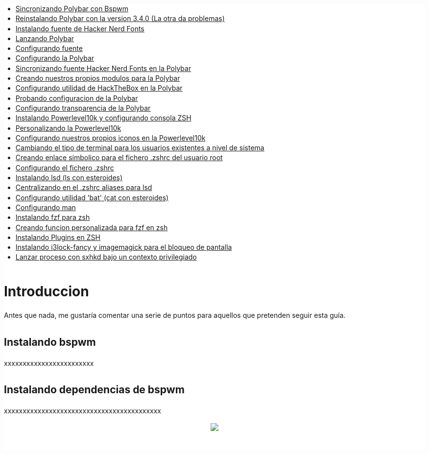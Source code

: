 - [Sincronizando Polybar con Bspwm](#sincronizando-polybar-con-bspwm)
- [Reinstalando Polybar con la version 3.4.0 (La otra da problemas)](#reinstalando-polybar-con-la-version-340-la-otra-da-problemas)
- [Instalando fuente de Hacker Nerd Fonts](#instalando-fuente-de-hacker-nerd-fonts)
- [Lanzando Polybar](#lanzando-polybar)
- [Configurando fuente](#configurando-fuente)
- [Configurando la Polybar](#configurando-la-polybar)
- [Sincronizando fuente Hacker Nerd Fonts en la Polybar](#sincronizando-fuente-hacker-nerd-fonts-en-la-polybar)
- [Creando nuestros propios modulos para la Polybar](#creando-nuestros-propios-modulos-para-la-polybar)
- [Configurando utilidad de HackTheBox en la Polybar](#configurando-utilidad-de-hackthebox-en-la-polybar)
- [Probando configuracion de la Polybar](#probando-configuracion-de-la-polybar)
- [Configurando transparencia de la Polybar](#configurando-transparencia-de-la-polybar)
- [Instalando Powerlevel10k y configurando consola ZSH](#instalando-powerlevel10k-y-configurando-consola-zsh)
- [Personalizando la Powerlevel10k](#personalizando-la-powerlevel10k)
- [Configurando nuestros propios iconos en la Powerlevel10k](#configurando-nuestros-propios-iconos-en-la-powerlevel10k)
- [Cambiando el tipo de terminal para los usuarios existentes a nivel de sistema](#cambiando-el-tipo-de-terminal-para-los-usuarios-existentes-a-nivel-de-sistema)
- [Creando enlace simbolico para el fichero .zshrc del usuario root](#creando-enlace-simbolico-para-el-fichero-zshrc-del-usuario-root)
- [Configurando el fichero .zshrc](#configurando-el-fichero-zshrc)
- [Instalando lsd (ls con esteroides)](#instalando-lsd-ls-con-esteroides)
- [Centralizando en el .zshrc aliases para lsd](#centralizando-en-el-zshrc-aliases-para-lsd)
- [Configurando utilidad 'bat' (cat con esteroides)](#configurando-utilidad-bat-cat-con-esteroides)
- [Configurando man](#configurando-man)
- [Instalando fzf para zsh](#instalando-fzf-para-zsh)
- [Creando funcion personalizada para fzf en zsh](#creando-funcion-personalizada-para-fzf-en-zsh)
- [Instalando Plugins en ZSH](#instalando-plugins-en-zsh)
- [Instalando i3lock-fancy y imagemagick para el bloqueo de pantalla](#instalando-i3lock-fancy-y-imagemagick-para-el-bloqueo-de-pantalla)
- [Lanzar proceso con sxhkd bajo un contexto privilegiado](#lanzar-proceso-con-sxhkd-bajo-un-contexto-privilegiado)

Introduccion
===============================================================================================================================
Antes que nada, me gustaría comentar una serie de puntos para aquellos que pretenden seguir esta guía.
## Instalando bspwm
xxxxxxxxxxxxxxxxxxxxxxxx

## Instalando dependencias de bspwm
xxxxxxxxxxxxxxxxxxxxxxxxxxxxxxxxxxxxxxxxxx


<p align="center">
     <img src="https://funkyimg.com/i/346F1.png">
</p><br>
